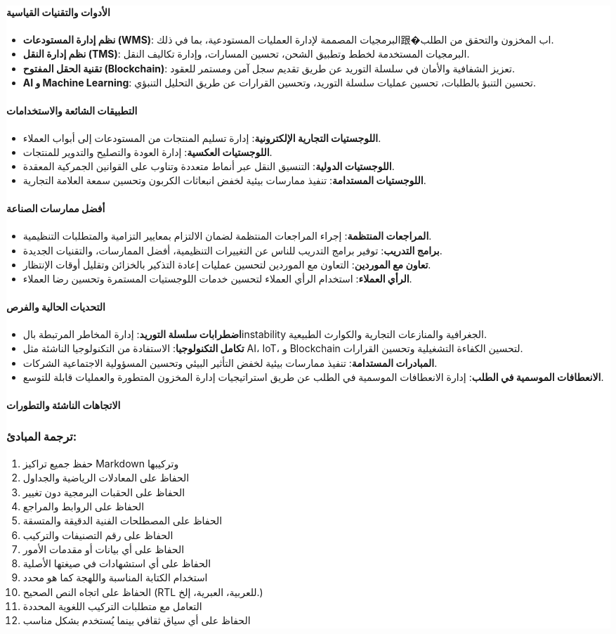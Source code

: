 
#### الأدوات والتقنيات القياسية


- **نظم إدارة المستودعات (WMS)**: البرمجيات المصممة لإدارة العمليات المستودعية، بما في ذلك跟�اب المخزون والتحقق من الطلب.
- **نظم إدارة النقل (TMS)**: البرمجيات المستخدمة لخطط وتطبيق الشحن، تحسين المسارات، وإدارة تكاليف النقل.
- **تقنية الحقل المفتوح (Blockchain)**: تعزيز الشفافية والأمان في سلسلة التوريد عن طريق تقديم سجل آمن ومستمر للعقود.
- **AI و Machine Learning**: تحسين التنبؤ بالطلبات، تحسين عمليات سلسلة التوريد، وتحسين القرارات عن طريق التحليل التنبؤي.


#### التطبيقات الشائعة والاستخدامات


- **اللوجستيات التجارية الإلكترونية**: إدارة تسليم المنتجات من المستودعات إلى أبواب العملاء.
- **اللوجستيات العكسية**: إدارة العودة والتصليح والتدوير للمنتجات.
- **اللوجستيات الدولية**: التنسيق النقل عبر أنماط متعددة وتناوب على القوانين الجمركية المعقدة.
- **اللوجستيات المستدامة**: تنفيذ ممارسات بيئية لخفض انبعاثات الكربون وتحسين سمعة العلامة التجارية.


#### أفضل ممارسات الصناعة


- **المراجعات المنتظمة**: إجراء المراجعات المنتظمة لضمان الالتزام بمعايير التزامية والمتطلبات التنظيمية.
- **برامج التدريب**: توفير برامج التدريب للناس عن التغييرات التنظيمية، أفضل الممارسات، والتقنيات الجديدة.
- **تعاون مع الموردين**: التعاون مع الموردين لتحسين عمليات إعادة التذكير بالخزائن وتقليل أوقات الإنتظار.
- **الرأي العملاء**: استخدام الرأي العملاء لتحسين خدمات اللوجستيات المستمرة وتحسين رضا العملاء.


#### التحديات الحالية والفرص


- **اضطرابات سلسلة التوريد**: إدارة المخاطر المرتبطة بالinstability الجغرافية والمنازعات التجارية والكوارث الطبيعية.
- **تكامل التكنولوجيا**: الاستفادة من التكنولوجيا الناشئة مثل AI، IoT، و Blockchain لتحسين الكفاءة التشغيلية وتحسين القرارات.
- **المبادرات المستدامة**: تنفيذ ممارسات بيئية لخفض التأثير البيئي وتحسين المسؤولية الاجتماعية الشركات.
- **الانعطافات الموسمية في الطلب**: إدارة الانعطافات الموسمية في الطلب عن طريق استراتيجيات إدارة المخزون المتطورة والعمليات قابلة للتوسع.


#### الاتجاهات الناشئة والتطورات


### ترجمة المبادئ:
1. حفظ جميع تراكيز Markdown وتركيبها
2. الحفاظ على المعادلات الرياضية والجداول
3. الحفاظ على الحقبات البرمجية دون تغيير
4. الحفاظ على الروابط والمراجع
5. الحفاظ على المصطلحات الفنية الدقيقة والمتسقة
6. الحفاظ على رقم التصنيفات والتركيب
7. الحفاظ على أي بيانات أو مقدمات الأمور
8. الحفاظ على أي استشهادات في صيغتها الأصلية
9. استخدام الكتابة المناسبة واللهجة كما هو محدد
10. الحفاظ على اتجاه النص الصحيح (RTL للعربية، العبرية، إلخ.)
11. التعامل مع متطلبات التركيب اللغوية المحددة
12. الحفاظ على أي سياق ثقافي بينما يُستخدم بشكل مناسب
